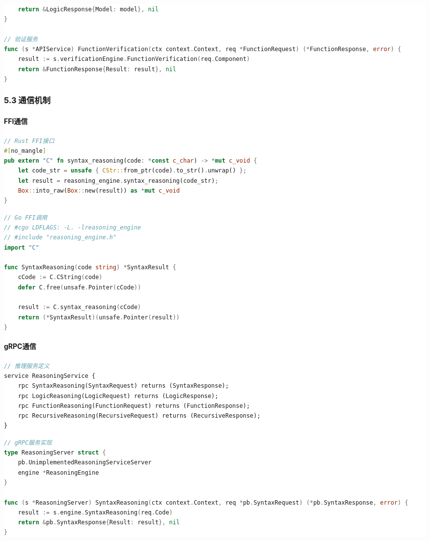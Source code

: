 ```go
    return &LogicResponse{Model: model}, nil
}

// 验证服务
func (s *APIService) FunctionVerification(ctx context.Context, req *FunctionRequest) (*FunctionResponse, error) {
    result := s.verificationEngine.FunctionVerification(req.Component)
    return &FunctionResponse{Result: result}, nil
}
```

### 5.3 通信机制

#### FFI通信

```rust
// Rust FFI接口
#[no_mangle]
pub extern "C" fn syntax_reasoning(code: *const c_char) -> *mut c_void {
    let code_str = unsafe { CStr::from_ptr(code).to_str().unwrap() };
    let result = reasoning_engine.syntax_reasoning(code_str);
    Box::into_raw(Box::new(result)) as *mut c_void
}
```

```go
// Go FFI调用
// #cgo LDFLAGS: -L. -lreasoning_engine
// #include "reasoning_engine.h"
import "C"

func SyntaxReasoning(code string) *SyntaxResult {
    cCode := C.CString(code)
    defer C.free(unsafe.Pointer(cCode))
    
    result := C.syntax_reasoning(cCode)
    return (*SyntaxResult)(unsafe.Pointer(result))
}
```

#### gRPC通信

```protobuf
// 推理服务定义
service ReasoningService {
    rpc SyntaxReasoning(SyntaxRequest) returns (SyntaxResponse);
    rpc LogicReasoning(LogicRequest) returns (LogicResponse);
    rpc FunctionReasoning(FunctionRequest) returns (FunctionResponse);
    rpc RecursiveReasoning(RecursiveRequest) returns (RecursiveResponse);
}
```

```go
// gRPC服务实现
type ReasoningServer struct {
    pb.UnimplementedReasoningServiceServer
    engine *ReasoningEngine
}

func (s *ReasoningServer) SyntaxReasoning(ctx context.Context, req *pb.SyntaxRequest) (*pb.SyntaxResponse, error) {
    result := s.engine.SyntaxReasoning(req.Code)
    return &pb.SyntaxResponse{Result: result}, nil
}
```
